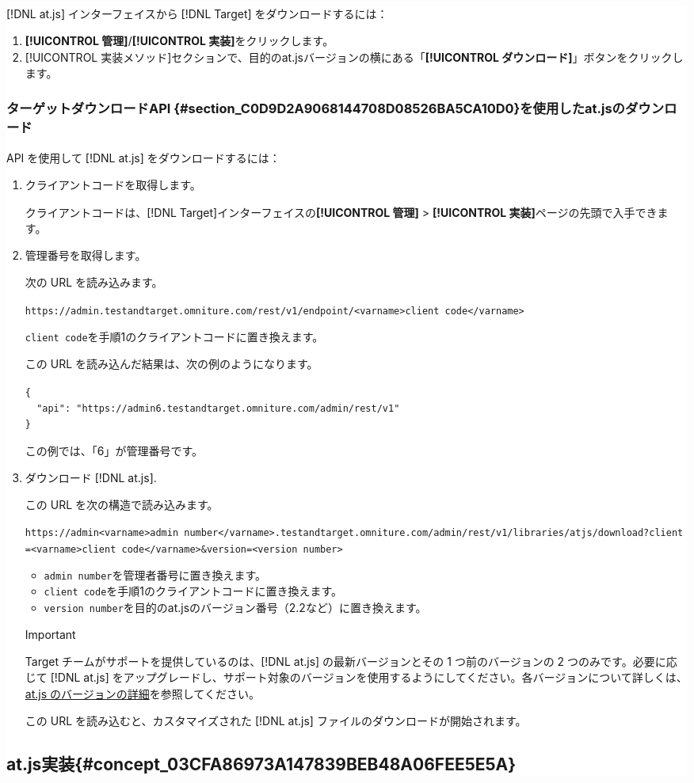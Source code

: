 [!DNL at.js] インターフェイスから [!DNL Target] をダウンロードするには：

1. **[!UICONTROL 管理]**/**[!UICONTROL 実装]**&#x200B;をクリックします。
1. [!UICONTROL 実装メソッド]セクションで、目的のat.jsバージョンの横にある「**[!UICONTROL ダウンロード]**」ボタンをクリックします。

### ターゲットダウンロードAPI {#section_C0D9D2A9068144708D08526BA5CA10D0}を使用したat.jsのダウンロード

API を使用して [!DNL at.js] をダウンロードするには：

1. クライアントコードを取得します。

   クライアントコードは、[!DNL Target]インターフェイスの&#x200B;**[!UICONTROL 管理]** > **[!UICONTROL 実装]**&#x200B;ページの先頭で入手できます。

1. 管理番号を取得します。

   次の URL を読み込みます。

   ```
   https://admin.testandtarget.omniture.com/rest/v1/endpoint/<varname>client code</varname>
   ```

   `client code`を手順1のクライアントコードに置き換えます。

   この URL を読み込んだ結果は、次の例のようになります。

   ```
   { 
     "api": "https://admin6.testandtarget.omniture.com/admin/rest/v1" 
   }
   ```

   この例では、「6」が管理番号です。

1. ダウンロード [!DNL at.js].

   この URL を次の構造で読み込みます。

   ```
   https://admin<varname>admin number</varname>.testandtarget.omniture.com/admin/rest/v1/libraries/atjs/download?client=<varname>client code</varname>&version=<version number>
   ```

   * `admin number`を管理者番号に置き換えます。
   * `client code`を手順1のクライアントコードに置き換えます。
   * `version number`を目的のat.jsのバージョン番号（2.2など）に置き換えます。

   >[!IMPORTANT]
   >
   >Target チームがサポートを提供しているのは、[!DNL at.js] の最新バージョンとその 1 つ前のバージョンの 2 つのみです。必要に応じて [!DNL at.js] をアップグレードし、サポート対象のバージョンを使用するようにしてください。各バージョンについて詳しくは、 [at.js のバージョンの詳細](/help/c-implementing-target/c-implementing-target-for-client-side-web/target-atjs-versions.md#reference_DBB5EDB79EC44E558F9E08D4774A0F7A)を参照してください。

   この URL を読み込むと、カスタマイズされた [!DNL at.js] ファイルのダウンロードが開始されます。

## at.js実装{#concept_03CFA86973A147839BEB48A06FEE5E5A}
